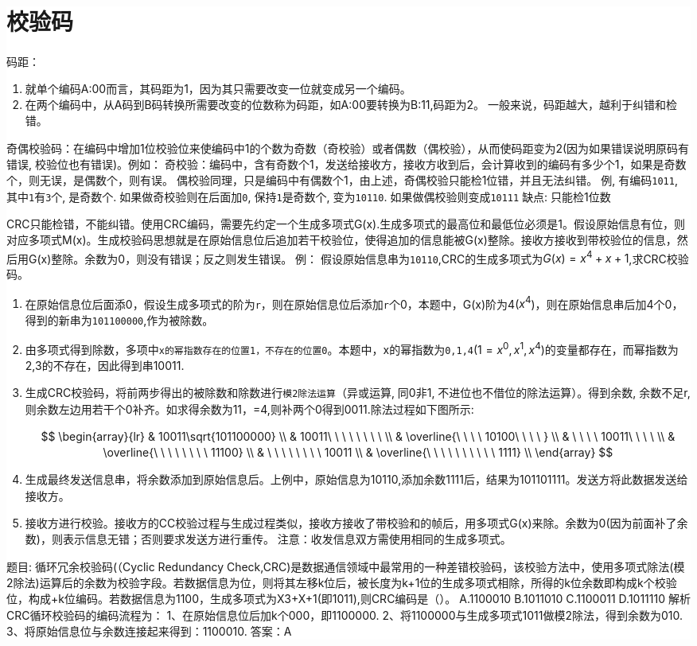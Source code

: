 
# 校验码
码距：
1. 就单个编码A:00而言，其码距为1，因为其只需要改变一位就变成另一个编码。
2. 在两个编码中，从A码到B码转换所需要改变的位数称为码距，如A:00要转换为B:11,码距为2。
一般来说，码距越大，越利于纠错和检错。


奇偶校验码：在编码中增加1位校验位来使编码中1的个数为奇数（奇校验）或者偶数（偶校验），从而使码距变为2(因为如果错误说明原码有错误, 校验位也有错误)。例如：
奇校验：编码中，含有奇数个1，发送给接收方，接收方收到后，会计算收到的编码有多少个1，如果是奇数个，则无误，是偶数个，则有误。
偶校验同理，只是编码中有偶数个1，由上述，奇偶校验只能检1位错，并且无法纠错。
例, 有编码`1011`, 其中`1`有`3`个, 是奇数个. 如果做奇校验则在后面加`0`, 保持`1`是奇数个, 变为`10110`. 如果做偶校验则变成`10111`
缺点: 只能检1位数

CRC只能检错，不能纠错。使用CRC编码，需要先约定一个生成多项式G(x).生成多项式的最高位和最低位必须是1。假设原始信息有位，则对应多项式M(x)。生成校验码思想就是在原始信息位后追加若干校验位，使得追加的信息能被G(x)整除。接收方接收到带校验位的信息，然后用G(x)整除。余数为0，则没有错误；反之则发生错误。
例：
假设原始信息串为`10110`,CRC的生成多项式为$G(x)=x^4+x+1$,求CRC校验码。
1. 在原始信息位后面添0，假设生成多项式的阶为`r`，则在原始信息位后添加`r`个0，本题中，G(x)阶为4($x^4$)，则在原始信息串后加4个0，得到的新串为`101100000`,作为被除数。
2. 由多项式得到除数，多项中`x的幂指数存在的位置1，不存在的位置0`。本题中，x的幂指数为`0,1,4`($1=x^0, x^1, x^4$)的变量都存在，而幂指数为2,3的不存在，因此得到串10011.
3. 生成CRC校验码，将前两步得出的被除数和除数进行`模2除法运算`（异或运算, 同0非1, 不进位也不借位的除法运算）。得到余数, 余数不足r,则余数左边用若干个0补齐。如求得余数为11，=4,则补两个0得到0011.除法过程如下图所示:

    $$
    \begin{array}{lr} 
    & 10011\sqrt{101100000} \\ 
    & 10011\ \ \ \ \ \ \ \  \\ 
    & \overline{\ \ \ \ 10100\ \ \ \ } \\ 
    & \ \ \ \ 10011\ \ \ \  \\ 
    & \overline{\ \ \ \ \ \ \ \ 11100} \\ 
    & \ \ \ \ \ \ \ \ 10011 \\
    & \overline{\ \ \ \ \ \ \ \ \ \ 1111} \\ 
    \end{array}
    $$

    
1. 生成最终发送信息串，将余数添加到原始信息后。上例中，原始信息为10110,添加余数1111后，结果为101101111。发送方将此数据发送给接收方。
2. 接收方进行校验。接收方的CC校验过程与生成过程类似，接收方接收了带校验和的帧后，用多项式G(x)来除。余数为0(因为前面补了余数)，则表示信息无错；否则要求发送方进行重传。
    注意：收发信息双方需使用相同的生成多项式。



题目:
循环冗余校验码(（Cyclic Redundancy Check,CRC)是数据通信领域中最常用的一种差错校验码，该校验方法中，使用多项式除法(模2除法)运算后的余数为校验字段。若数据信息为位，则将其左移k位后，被长度为k+1位的生成多项式相除，所得的k位余数即构成k个校验位，构成+k位编码。若数据信息为1100，生成多项式为X3+X+1(即1011),则CRC编码是（）。
A.1100010
B.1011010
C.1100011
D.1011110
解析
CRC循环校验码的编码流程为：
1、在原始信息位后加k个000，即1100000.
2、将1100000与生成多项式1011做模2除法，得到余数为010.
3、将原始信息位与余数连接起来得到：1100010.
答案：A

